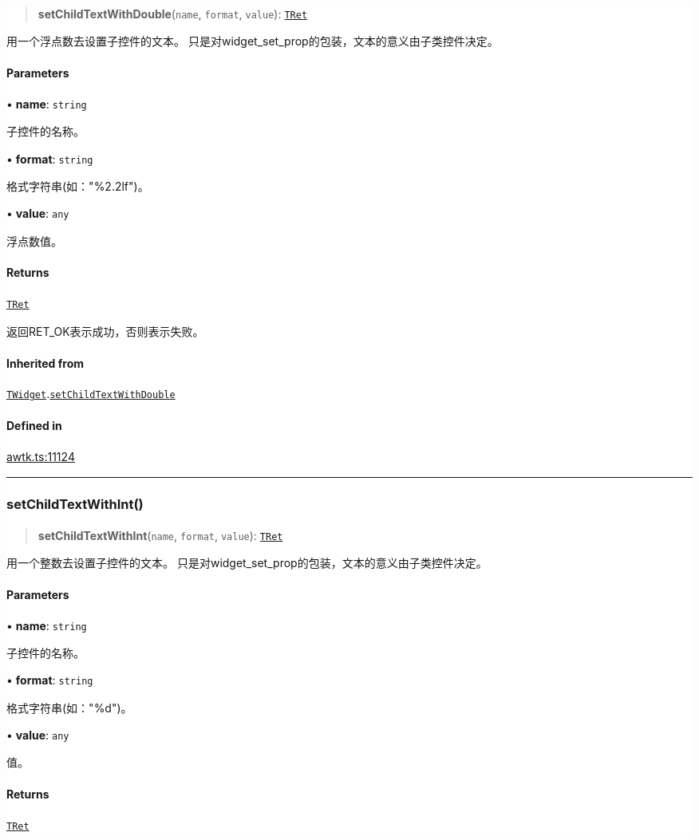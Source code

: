 > **setChildTextWithDouble**(`name`, `format`, `value`): [`TRet`](../enumerations/TRet.md)

用一个浮点数去设置子控件的文本。
只是对widget\_set\_prop的包装，文本的意义由子类控件决定。

#### Parameters

• **name**: `string`

子控件的名称。

• **format**: `string`

格式字符串(如："%2.2lf")。

• **value**: `any`

浮点数值。

#### Returns

[`TRet`](../enumerations/TRet.md)

返回RET_OK表示成功，否则表示失败。

#### Inherited from

[`TWidget`](TWidget.md).[`setChildTextWithDouble`](TWidget.md#setchildtextwithdouble)

#### Defined in

[awtk.ts:11124](https://github.com/zlgopen/awtk-binding/blob/b1e618d759250c07a8449fe21dad19c89a7f6c51/tools/code_gen/js/output/awtk.ts#L11124)

***

### setChildTextWithInt()

> **setChildTextWithInt**(`name`, `format`, `value`): [`TRet`](../enumerations/TRet.md)

用一个整数去设置子控件的文本。
只是对widget\_set\_prop的包装，文本的意义由子类控件决定。

#### Parameters

• **name**: `string`

子控件的名称。

• **format**: `string`

格式字符串(如："%d")。

• **value**: `any`

值。

#### Returns

[`TRet`](../enumerations/TRet.md)
